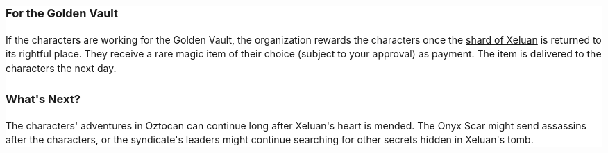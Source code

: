 ### For the Golden Vault

If the characters are working for the Golden Vault, the organization rewards the characters once the [shard of Xeluan](/3-Mechanics/CLI/Compendium/items/shard-of-xeluan-kftgv.md) is returned to its rightful place. They receive a rare magic item of their choice (subject to your approval) as payment. The item is delivered to the characters the next day.

### What's Next?

The characters' adventures in Oztocan can continue long after Xeluan's heart is mended. The Onyx Scar might send assassins after the characters, or the syndicate's leaders might continue searching for other secrets hidden in Xeluan's tomb.